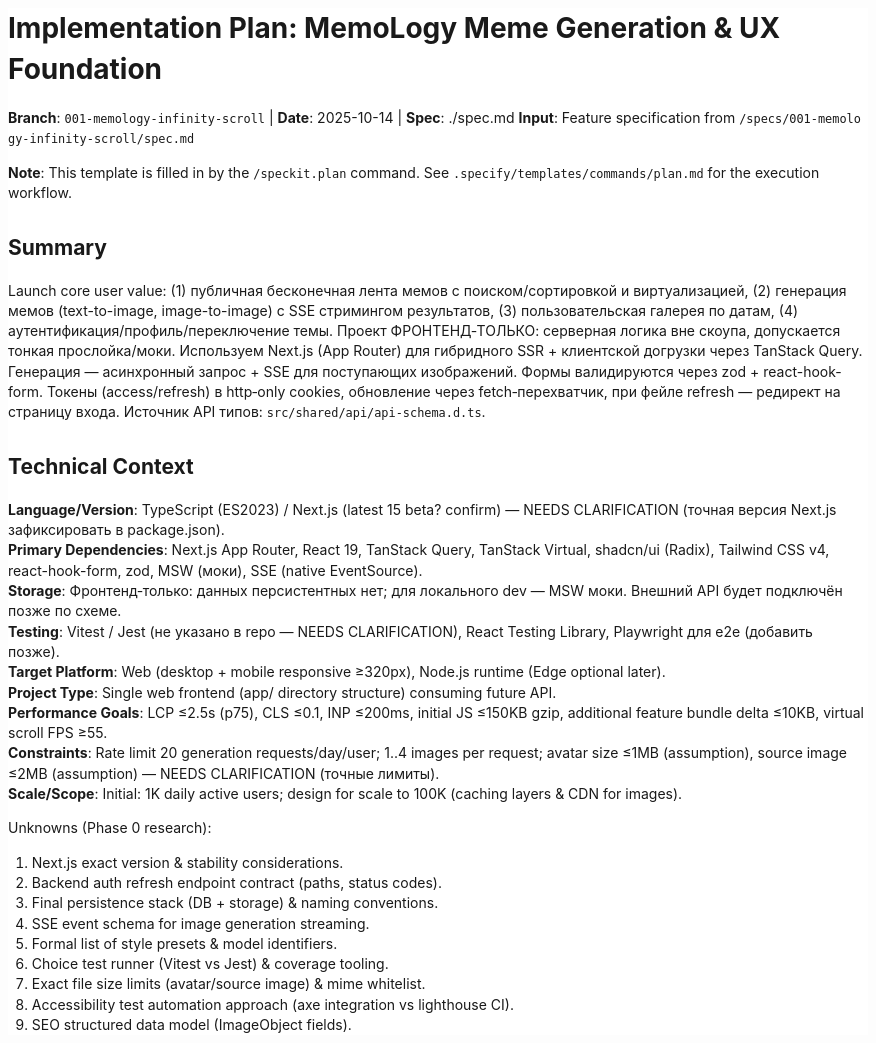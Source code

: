 # Implementation Plan: MemoLogy Meme Generation & UX Foundation

**Branch**: `001-memology-infinity-scroll` | **Date**: 2025-10-14 | **Spec**: ./spec.md
**Input**: Feature specification from `/specs/001-memology-infinity-scroll/spec.md`

**Note**: This template is filled in by the `/speckit.plan` command. See `.specify/templates/commands/plan.md` for the execution workflow.

## Summary

Launch core user value: (1) публичная бесконечная лента мемов с поиском/сортировкой и виртуализацией, (2) генерация мемов (text-to-image, image-to-image) с SSE стримингом результатов, (3) пользовательская галерея по датам, (4) аутентификация/профиль/переключение темы. Проект ФРОНТЕНД‑ТОЛЬКО: серверная логика вне скоупа, допускается тонкая прослойка/моки. Используем Next.js (App Router) для гибридного SSR + клиентской догрузки через TanStack Query. Генерация — асинхронный запрос + SSE для поступающих изображений. Формы валидируются через zod + react-hook-form. Токены (access/refresh) в http‑only cookies, обновление через fetch‑перехватчик, при фейле refresh — редирект на страницу входа. Источник API типов: `src/shared/api/api-schema.d.ts`.

## Technical Context

**Language/Version**: TypeScript (ES2023) / Next.js (latest 15 beta? confirm) — NEEDS CLARIFICATION (точная версия Next.js зафиксировать в package.json).  
**Primary Dependencies**: Next.js App Router, React 19, TanStack Query, TanStack Virtual, shadcn/ui (Radix), Tailwind CSS v4, react-hook-form, zod, MSW (моки), SSE (native EventSource).  
**Storage**: Фронтенд‑только: данных персистентных нет; для локального dev — MSW моки. Внешний API будет подключён позже по схеме.  
**Testing**: Vitest / Jest (не указано в repo — NEEDS CLARIFICATION), React Testing Library, Playwright для e2e (добавить позже).  
**Target Platform**: Web (desktop + mobile responsive ≥320px), Node.js runtime (Edge optional later).  
**Project Type**: Single web frontend (app/ directory structure) consuming future API.  
**Performance Goals**: LCP ≤2.5s (p75), CLS ≤0.1, INP ≤200ms, initial JS ≤150KB gzip, additional feature bundle delta ≤10KB, virtual scroll FPS ≥55.  
**Constraints**: Rate limit 20 generation requests/day/user; 1..4 images per request; avatar size ≤1MB (assumption), source image ≤2MB (assumption) — NEEDS CLARIFICATION (точные лимиты).  
**Scale/Scope**: Initial: 1K daily active users; design for scale to 100K (caching layers & CDN for images).  

Unknowns (Phase 0 research):
1. Next.js exact version & stability considerations.
2. Backend auth refresh endpoint contract (paths, status codes).
3. Final persistence stack (DB + storage) & naming conventions.
4. SSE event schema for image generation streaming.
5. Formal list of style presets & model identifiers.
6. Choice test runner (Vitest vs Jest) & coverage tooling.
7. Exact file size limits (avatar/source image) & mime whitelist.
8. Accessibility test automation approach (axe integration vs lighthouse CI).
9. SEO structured data model (ImageObject fields). 
